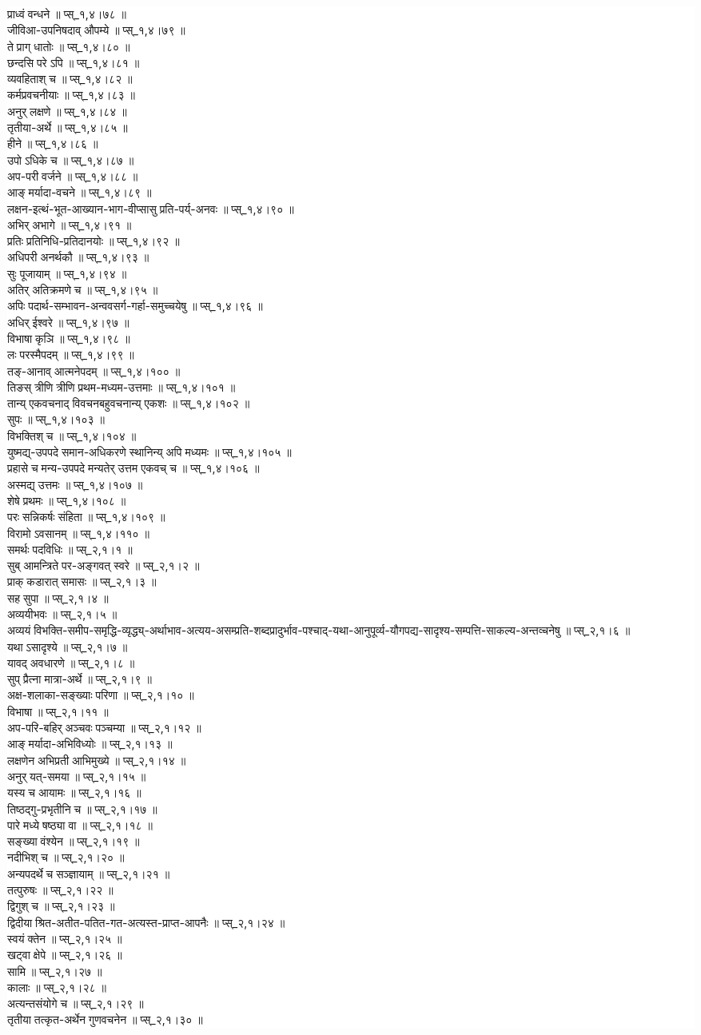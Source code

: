 प्राध्वं वन्धने ॥ प्स्_१,४।७८ ॥  
जीविआ-उपनिषदाव् औपम्ये ॥ प्स्_१,४।७९ ॥  
ते प्राग् धातोः ॥ प्स्_१,४।८० ॥  
छन्दसि परे ऽपि ॥ प्स्_१,४।८१ ॥  
व्यवहिताश् च ॥ प्स्_१,४।८२ ॥  
कर्मप्रवचनीयाः ॥ प्स्_१,४।८३ ॥  
अनुर् लक्षणे ॥ प्स्_१,४।८४ ॥  
तृतीया-अर्थे ॥ प्स्_१,४।८५ ॥  
हीने ॥ प्स्_१,४।८६ ॥  
उपो ऽधिके च ॥ प्स्_१,४।८७ ॥  
अप-परी वर्जने ॥ प्स्_१,४।८८ ॥  
आङ् मर्यादा-वचने ॥ प्स्_१,४।८९ ॥  
लक्षन-इत्थं-भूत-आख्यान-भाग-वीप्सासु प्रति-पर्य्-अनवः ॥ प्स्_१,४।९० ॥  
अभिर् अभागे ॥ प्स्_१,४।९१ ॥  
प्रतिः प्रतिनिधि-प्रतिदानयोः ॥ प्स्_१,४।९२ ॥  
अधिपरी अनर्थकौ ॥ प्स्_१,४।९३ ॥  
सुः पूजायाम् ॥ प्स्_१,४।९४ ॥  
अतिर् अतिक्रमणे च ॥ प्स्_१,४।९५ ॥  
अपिः पदार्थ-सम्भावन-अन्ववसर्ग-गर्हा-समुच्चयेषु ॥ प्स्_१,४।९६ ॥  
अधिर् ईश्वरे ॥ प्स्_१,४।९७ ॥  
विभाषा कृञि ॥ प्स्_१,४।९८ ॥  
लः परस्मैपदम् ॥ प्स्_१,४।९९ ॥  
तङ्-आनाव् आत्मनेपदम् ॥ प्स्_१,४।१०० ॥  
तिङस् त्रीणि त्रीणि प्रथम-मध्यम-उत्तमाः ॥ प्स्_१,४।१०१ ॥  
तान्य् एकवचनाद् विवचनबहुवचनान्य् एकशः ॥ प्स्_१,४।१०२ ॥  
सुपः ॥ प्स्_१,४।१०३ ॥  
विभक्तिश् च ॥ प्स्_१,४।१०४ ॥  
युष्मद्य्-उपपदे समान-अधिकरणे स्थानिन्य् अपि मध्यमः ॥ प्स्_१,४।१०५ ॥  
प्रहासे च मन्य-उपपदे मन्यतेर् उत्तम एकवच् च ॥ प्स्_१,४।१०६ ॥  
अस्मद्य् उत्तमः ॥ प्स्_१,४।१०७ ॥  
शेषे प्रथमः ॥ प्स्_१,४।१०८ ॥  
परः सन्निकर्षः संहिता ॥ प्स्_१,४।१०९ ॥  
विरामो ऽवसानम् ॥ प्स्_१,४।११० ॥  
समर्थः पदविधिः ॥ प्स्_२,१।१ ॥  
सुब् आमन्त्रिते पर-अङ्गवत् स्वरे ॥ प्स्_२,१।२ ॥  
प्राक् कडारात् समासः ॥ प्स्_२,१।३ ॥  
सह सुपा ॥ प्स्_२,१।४ ॥  
अव्ययीभवः ॥ प्स्_२,१।५ ॥  
अव्ययं विभक्ति-समीप-समृद्धि-व्यृद्ध्य्-अर्थाभाव-अत्यय-असम्प्रति-शब्दप्रादुर्भाव-पश्चाद्-यथा-आनुपूर्व्य-यौगपद्य-सादृश्य-सम्पत्ति-साकल्य-अन्तव्चनेषु ॥ प्स्_२,१।६ ॥  
यथा ऽसादृश्ये ॥ प्स्_२,१।७ ॥  
यावद् अवधारणे ॥ प्स्_२,१।८ ॥  
सुप् प्रैत्ना मात्रा-अर्थे ॥ प्स्_२,१।९ ॥  
अक्ष-शलाका-सङ्ख्याः परिणा ॥ प्स्_२,१।१० ॥  
विभाषा ॥ प्स्_२,१।११ ॥  
अप-परि-बहिर् अञ्चवः पञ्चम्या ॥ प्स्_२,१।१२ ॥  
आङ् मर्यादा-अभिविध्योः ॥ प्स्_२,१।१३ ॥  
लक्षणेन अभिप्रती आभिमुख्ये ॥ प्स्_२,१।१४ ॥  
अनुर् यत्-समया ॥ प्स्_२,१।१५ ॥  
यस्य च आयामः ॥ प्स्_२,१।१६ ॥  
तिष्ठद्गु-प्रभृतीनि च ॥ प्स्_२,१।१७ ॥  
पारे मध्ये षष्ठ्या वा ॥ प्स्_२,१।१८ ॥  
सङ्ख्या वंश्येन ॥ प्स्_२,१।१९ ॥  
नदीभिश् च ॥ प्स्_२,१।२० ॥  
अन्यपदर्थे च सञ्ज्ञायाम् ॥ प्स्_२,१।२१ ॥  
तत्पुरुषः ॥ प्स्_२,१।२२ ॥  
द्विगुश् च ॥ प्स्_२,१।२३ ॥  
द्विदीया श्रित-अतीत-पतित-गत-अत्यस्त-प्राप्त-आपनैः ॥ प्स्_२,१।२४ ॥  
स्वयं क्तेन ॥ प्स्_२,१।२५ ॥  
खट्वा क्षेपे ॥ प्स्_२,१।२६ ॥  
सामि ॥ प्स्_२,१।२७ ॥  
कालाः ॥ प्स्_२,१।२८ ॥  
अत्यन्तसंयोगे च ॥ प्स्_२,१।२९ ॥  
तृतीया तत्कृत-अर्थेन गुणवचनेन ॥ प्स्_२,१।३० ॥  
